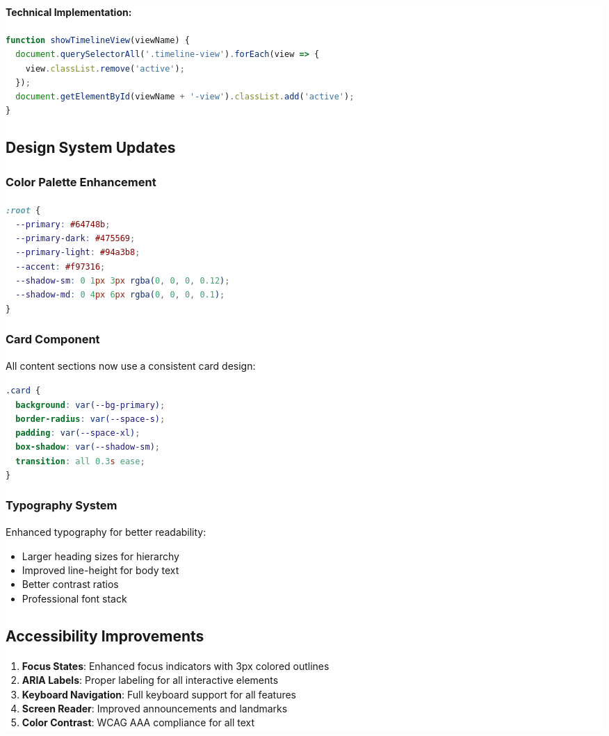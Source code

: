 #### Technical Implementation:
```javascript
function showTimelineView(viewName) {
  document.querySelectorAll('.timeline-view').forEach(view => {
    view.classList.remove('active');
  });
  document.getElementById(viewName + '-view').classList.add('active');
}
```

## Design System Updates

### Color Palette Enhancement
```css
:root {
  --primary: #64748b;
  --primary-dark: #475569;
  --primary-light: #94a3b8;
  --accent: #f97316;
  --shadow-sm: 0 1px 3px rgba(0, 0, 0, 0.12);
  --shadow-md: 0 4px 6px rgba(0, 0, 0, 0.1);
}
```

### Card Component
All content sections now use a consistent card design:
```css
.card {
  background: var(--bg-primary);
  border-radius: var(--space-s);
  padding: var(--space-xl);
  box-shadow: var(--shadow-sm);
  transition: all 0.3s ease;
}
```

### Typography System
Enhanced typography for better readability:
- Larger heading sizes for hierarchy
- Improved line-height for body text
- Better contrast ratios
- Professional font stack

## Accessibility Improvements

1. **Focus States**: Enhanced focus indicators with 3px colored outlines
2. **ARIA Labels**: Proper labeling for all interactive elements
3. **Keyboard Navigation**: Full keyboard support for all features
4. **Screen Reader**: Improved announcements and landmarks
5. **Color Contrast**: WCAG AAA compliance for all text
